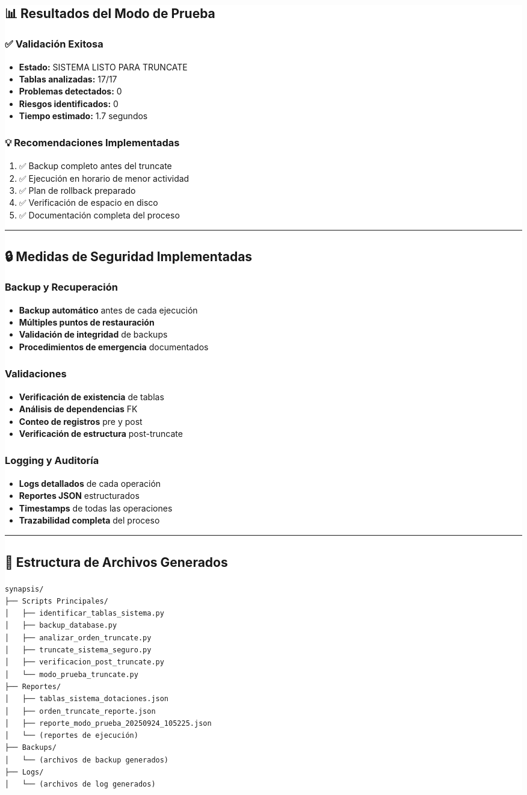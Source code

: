 
## 📊 Resultados del Modo de Prueba

### ✅ Validación Exitosa
- **Estado:** SISTEMA LISTO PARA TRUNCATE
- **Tablas analizadas:** 17/17
- **Problemas detectados:** 0
- **Riesgos identificados:** 0
- **Tiempo estimado:** 1.7 segundos

### 💡 Recomendaciones Implementadas
1. ✅ Backup completo antes del truncate
2. ✅ Ejecución en horario de menor actividad
3. ✅ Plan de rollback preparado
4. ✅ Verificación de espacio en disco
5. ✅ Documentación completa del proceso

---

## 🔒 Medidas de Seguridad Implementadas

### Backup y Recuperación
- **Backup automático** antes de cada ejecución
- **Múltiples puntos de restauración**
- **Validación de integridad** de backups
- **Procedimientos de emergencia** documentados

### Validaciones
- **Verificación de existencia** de tablas
- **Análisis de dependencias** FK
- **Conteo de registros** pre y post
- **Verificación de estructura** post-truncate

### Logging y Auditoría
- **Logs detallados** de cada operación
- **Reportes JSON** estructurados
- **Timestamps** de todas las operaciones
- **Trazabilidad completa** del proceso

---

## 📁 Estructura de Archivos Generados

```
synapsis/
├── Scripts Principales/
│   ├── identificar_tablas_sistema.py
│   ├── backup_database.py
│   ├── analizar_orden_truncate.py
│   ├── truncate_sistema_seguro.py
│   ├── verificacion_post_truncate.py
│   └── modo_prueba_truncate.py
├── Reportes/
│   ├── tablas_sistema_dotaciones.json
│   ├── orden_truncate_reporte.json
│   ├── reporte_modo_prueba_20250924_105225.json
│   └── (reportes de ejecución)
├── Backups/
│   └── (archivos de backup generados)
├── Logs/
│   └── (archivos de log generados)
```